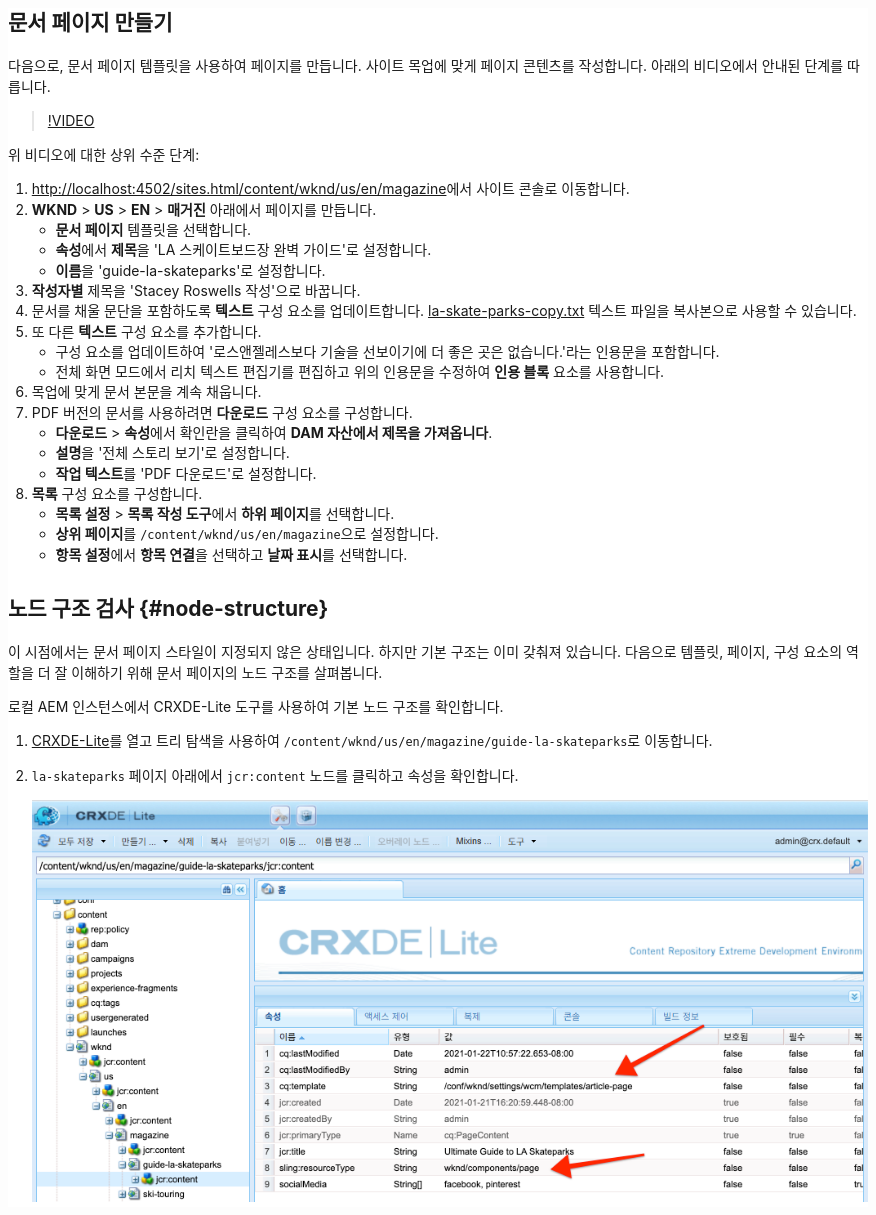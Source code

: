 ## 문서 페이지 만들기

다음으로, 문서 페이지 템플릿을 사용하여 페이지를 만듭니다. 사이트 목업에 맞게 페이지 콘텐츠를 작성합니다. 아래의 비디오에서 안내된 단계를 따릅니다.

>[!VIDEO](https://video.tv.adobe.com/v/3446449?quality=12&learn=on&captions=kor)

위 비디오에 대한 상위 수준 단계:

1. [http://localhost:4502/sites.html/content/wknd/us/en/magazine](http://localhost:4502/sites.html/content/wknd/us/en/magazine)에서 사이트 콘솔로 이동합니다.
1. **WKND** > **US** > **EN** > **매거진** 아래에서 페이지를 만듭니다.
   * **문서 페이지** 템플릿을 선택합니다.
   * **속성**&#x200B;에서 **제목**&#x200B;을 &#39;LA 스케이트보드장 완벽 가이드&#39;로 설정합니다.
   * **이름**&#x200B;을 &#39;guide-la-skateparks&#39;로 설정합니다.
1. **작성자별** 제목을 &#39;Stacey Roswells 작성&#39;으로 바꿉니다.
1. 문서를 채울 문단을 포함하도록 **텍스트** 구성 요소를 업데이트합니다. [la-skate-parks-copy.txt](assets/pages-templates/la-skateparks-copy.txt) 텍스트 파일을 복사본으로 사용할 수 있습니다.
1. 또 다른 **텍스트** 구성 요소를 추가합니다.
   * 구성 요소를 업데이트하여 &#39;로스앤젤레스보다 기술을 선보이기에 더 좋은 곳은 없습니다.&#39;라는 인용문을 포함합니다.
   * 전체 화면 모드에서 리치 텍스트 편집기를 편집하고 위의 인용문을 수정하여 **인용 블록** 요소를 사용합니다.
1. 목업에 맞게 문서 본문을 계속 채웁니다.
1. PDF 버전의 문서를 사용하려면 **다운로드** 구성 요소를 구성합니다.
   * **다운로드** > **속성**&#x200B;에서 확인란을 클릭하여 **DAM 자산에서 제목을 가져옵니다**.
   * **설명**&#x200B;을 &#39;전체 스토리 보기&#39;로 설정합니다.
   * **작업 텍스트**&#x200B;를 &#39;PDF 다운로드&#39;로 설정합니다.
1. **목록** 구성 요소를 구성합니다.
   * **목록 설정** > **목록 작성 도구**&#x200B;에서 **하위 페이지**&#x200B;를 선택합니다.
   * **상위 페이지**&#x200B;를 `/content/wknd/us/en/magazine`으로 설정합니다.
   * **항목 설정**&#x200B;에서 **항목 연결**&#x200B;을 선택하고 **날짜 표시**&#x200B;를 선택합니다.

## 노드 구조 검사 {#node-structure}

이 시점에서는 문서 페이지 스타일이 지정되지 않은 상태입니다. 하지만 기본 구조는 이미 갖춰져 있습니다. 다음으로 템플릿, 페이지, 구성 요소의 역할을 더 잘 이해하기 위해 문서 페이지의 노드 구조를 살펴봅니다.

로컬 AEM 인스턴스에서 CRXDE-Lite 도구를 사용하여 기본 노드 구조를 확인합니다.

1. [CRXDE-Lite](http://localhost:4502/crx/de/index.jsp#/content/wknd/us/en/magazine/guide-la-skateparks/jcr%3Acontent)를 열고 트리 탐색을 사용하여 `/content/wknd/us/en/magazine/guide-la-skateparks`로 이동합니다.

1. `la-skateparks` 페이지 아래에서 `jcr:content` 노드를 클릭하고 속성을 확인합니다.

   ![JCR 콘텐츠 속성](assets/pages-templates/jcr-content-properties-CRXDELite.png)
